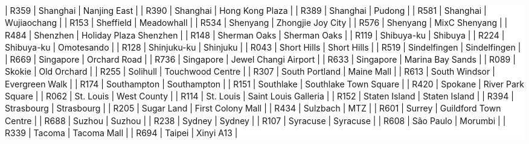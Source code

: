| R359         | Shanghai                     | Nanjing East                     |
| R390         | Shanghai                     | Hong Kong Plaza                  |
| R389         | Shanghai                     | Pudong                           |
| R581         | Shanghai                     | Wujiaochang                      |
| R153         | Sheffield                    | Meadowhall                       |
| R534         | Shenyang                     | Zhongjie Joy City                |
| R576         | Shenyang                     | MixC Shenyang                    |
| R484         | Shenzhen                     | Holiday Plaza Shenzhen           |
| R148         | Sherman Oaks                 | Sherman Oaks                     |
| R119         | Shibuya-ku                   | Shibuya                          |
| R224         | Shibuya-ku                   | Omotesando                       |
| R128         | Shinjuku-ku                  | Shinjuku                         |
| R043         | Short Hills                  | Short Hills                      |
| R519         | Sindelfingen                 | Sindelfingen                     |
| R669         | Singapore                    | Orchard Road                     |
| R736         | Singapore                    | Jewel Changi Airport             |
| R633         | Singapore                    | Marina Bay Sands                 |
| R089         | Skokie                       | Old Orchard                      |
| R255         | Solihull                     | Touchwood Centre                 |
| R307         | South Portland               | Maine Mall                       |
| R613         | South Windsor                | Evergreen Walk                   |
| R174         | Southampton                  | Southampton                      |
| R151         | Southlake                    | Southlake Town Square            |
| R420         | Spokane                      | River Park Square                |
| R062         | St. Louis                    | West County                      |
| R114         | St. Louis                    | Saint Louis Galleria             |
| R152         | Staten Island                | Staten Island                    |
| R394         | Strasbourg                   | Strasbourg                       |
| R205         | Sugar Land                   | First Colony Mall                |
| R434         | Sulzbach                     | MTZ                              |
| R601         | Surrey                       | Guildford Town Centre            |
| R688         | Suzhou                       | Suzhou                           |
| R238         | Sydney                       | Sydney                           |
| R107         | Syracuse                     | Syracuse                         |
| R608         | São Paulo                    | Morumbi                          |
| R339         | Tacoma                       | Tacoma Mall                      |
| R694         | Taipei                       | Xinyi A13                        |